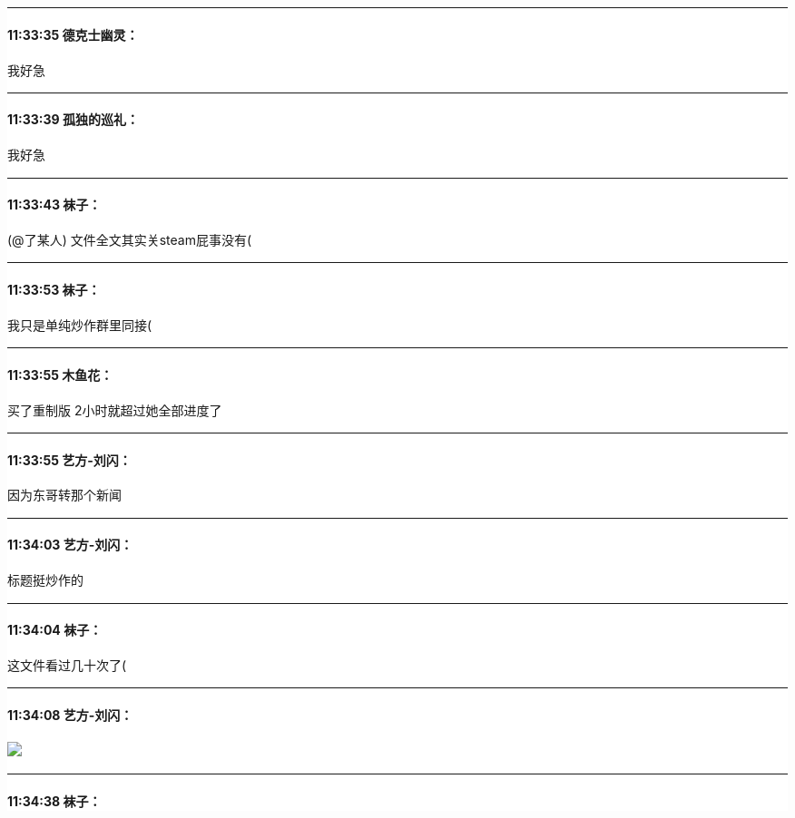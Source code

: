 *****

#### 11:33:35  德克士幽灵：

我好急

*****

#### 11:33:39  孤独的巡礼：

我好急

*****

#### 11:33:43  袜子：

(@了某人)  文件全文其实关steam屁事没有(

*****

#### 11:33:53  袜子：

我只是单纯炒作群里同接(

*****

#### 11:33:55  木鱼花：

买了重制版 2小时就超过她全部进度了

*****

#### 11:33:55  艺方-刘闪：

因为东哥转那个新闻

*****

#### 11:34:03  艺方-刘闪：

标题挺炒作的

*****

#### 11:34:04  袜子：

这文件看过几十次了(

*****

#### 11:34:08  艺方-刘闪：

<img src="http://gchat.qpic.cn/gchatpic_new/3023857629/614391357-2563571442-9D642E655E870F6404DF9AA315373AD2/0?term=2" />

*****

#### 11:34:38  袜子：
